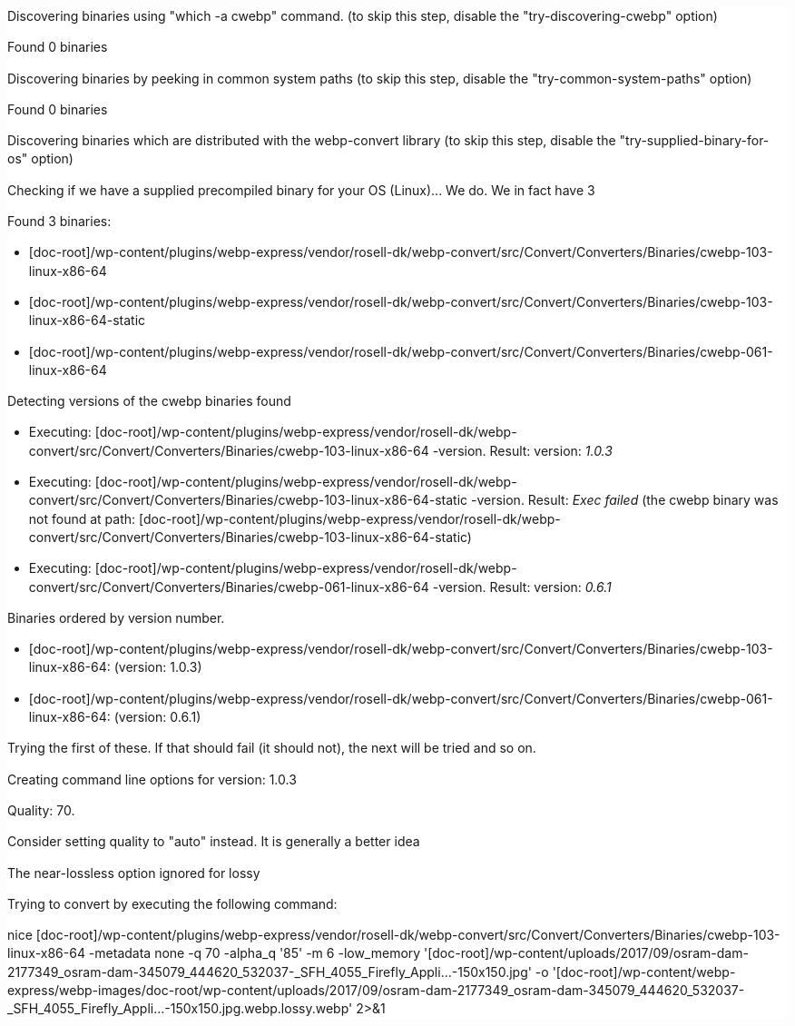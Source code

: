 Discovering binaries using "which -a cwebp" command. (to skip this step, disable the "try-discovering-cwebp" option)

Found 0 binaries

Discovering binaries by peeking in common system paths (to skip this step, disable the "try-common-system-paths" option)

Found 0 binaries

Discovering binaries which are distributed with the webp-convert library (to skip this step, disable the "try-supplied-binary-for-os" option)

Checking if we have a supplied precompiled binary for your OS (Linux)... We do. We in fact have 3

Found 3 binaries: 

- [doc-root]/wp-content/plugins/webp-express/vendor/rosell-dk/webp-convert/src/Convert/Converters/Binaries/cwebp-103-linux-x86-64

- [doc-root]/wp-content/plugins/webp-express/vendor/rosell-dk/webp-convert/src/Convert/Converters/Binaries/cwebp-103-linux-x86-64-static

- [doc-root]/wp-content/plugins/webp-express/vendor/rosell-dk/webp-convert/src/Convert/Converters/Binaries/cwebp-061-linux-x86-64

Detecting versions of the cwebp binaries found

- Executing: [doc-root]/wp-content/plugins/webp-express/vendor/rosell-dk/webp-convert/src/Convert/Converters/Binaries/cwebp-103-linux-x86-64 -version. Result: version: *1.0.3*

- Executing: [doc-root]/wp-content/plugins/webp-express/vendor/rosell-dk/webp-convert/src/Convert/Converters/Binaries/cwebp-103-linux-x86-64-static -version. Result: *Exec failed* (the cwebp binary was not found at path: [doc-root]/wp-content/plugins/webp-express/vendor/rosell-dk/webp-convert/src/Convert/Converters/Binaries/cwebp-103-linux-x86-64-static)

- Executing: [doc-root]/wp-content/plugins/webp-express/vendor/rosell-dk/webp-convert/src/Convert/Converters/Binaries/cwebp-061-linux-x86-64 -version. Result: version: *0.6.1*

Binaries ordered by version number.

- [doc-root]/wp-content/plugins/webp-express/vendor/rosell-dk/webp-convert/src/Convert/Converters/Binaries/cwebp-103-linux-x86-64: (version: 1.0.3)

- [doc-root]/wp-content/plugins/webp-express/vendor/rosell-dk/webp-convert/src/Convert/Converters/Binaries/cwebp-061-linux-x86-64: (version: 0.6.1)

Trying the first of these. If that should fail (it should not), the next will be tried and so on.

Creating command line options for version: 1.0.3

Quality: 70. 

Consider setting quality to "auto" instead. It is generally a better idea

The near-lossless option ignored for lossy

Trying to convert by executing the following command:

nice [doc-root]/wp-content/plugins/webp-express/vendor/rosell-dk/webp-convert/src/Convert/Converters/Binaries/cwebp-103-linux-x86-64 -metadata none -q 70 -alpha_q '85' -m 6 -low_memory '[doc-root]/wp-content/uploads/2017/09/osram-dam-2177349_osram-dam-345079_444620_532037-_SFH_4055_Firefly_Appli...-150x150.jpg' -o '[doc-root]/wp-content/webp-express/webp-images/doc-root/wp-content/uploads/2017/09/osram-dam-2177349_osram-dam-345079_444620_532037-_SFH_4055_Firefly_Appli...-150x150.jpg.webp.lossy.webp' 2>&1
